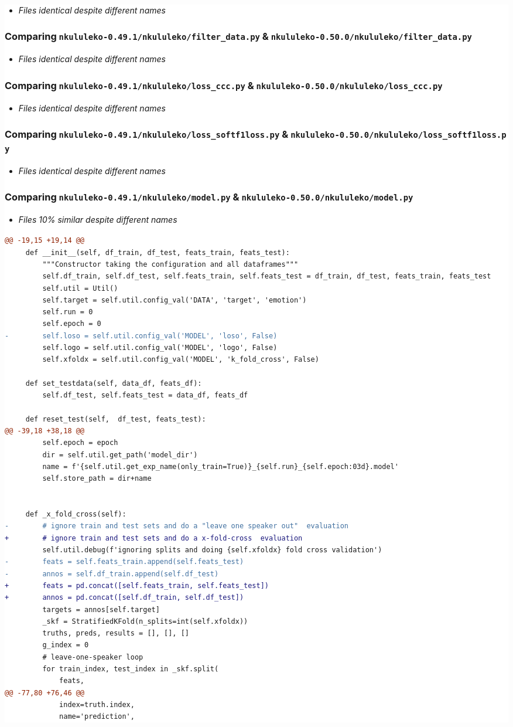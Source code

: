  * *Files identical despite different names*

### Comparing `nkululeko-0.49.1/nkululeko/filter_data.py` & `nkululeko-0.50.0/nkululeko/filter_data.py`

 * *Files identical despite different names*

### Comparing `nkululeko-0.49.1/nkululeko/loss_ccc.py` & `nkululeko-0.50.0/nkululeko/loss_ccc.py`

 * *Files identical despite different names*

### Comparing `nkululeko-0.49.1/nkululeko/loss_softf1loss.py` & `nkululeko-0.50.0/nkululeko/loss_softf1loss.py`

 * *Files identical despite different names*

### Comparing `nkululeko-0.49.1/nkululeko/model.py` & `nkululeko-0.50.0/nkululeko/model.py`

 * *Files 10% similar despite different names*

```diff
@@ -19,15 +19,14 @@
     def __init__(self, df_train, df_test, feats_train, feats_test):
         """Constructor taking the configuration and all dataframes"""
         self.df_train, self.df_test, self.feats_train, self.feats_test = df_train, df_test, feats_train, feats_test
         self.util = Util()
         self.target = self.util.config_val('DATA', 'target', 'emotion')
         self.run = 0
         self.epoch = 0
-        self.loso = self.util.config_val('MODEL', 'loso', False)
         self.logo = self.util.config_val('MODEL', 'logo', False)
         self.xfoldx = self.util.config_val('MODEL', 'k_fold_cross', False)
                 
     def set_testdata(self, data_df, feats_df):
         self.df_test, self.feats_test = data_df, feats_df
 
     def reset_test(self,  df_test, feats_test):
@@ -39,18 +38,18 @@
         self.epoch = epoch
         dir = self.util.get_path('model_dir')
         name = f'{self.util.get_exp_name(only_train=True)}_{self.run}_{self.epoch:03d}.model'
         self.store_path = dir+name
 
 
     def _x_fold_cross(self):
-        # ignore train and test sets and do a "leave one speaker out"  evaluation
+        # ignore train and test sets and do a x-fold-cross  evaluation
         self.util.debug(f'ignoring splits and doing {self.xfoldx} fold cross validation')
-        feats = self.feats_train.append(self.feats_test)
-        annos = self.df_train.append(self.df_test)
+        feats = pd.concat([self.feats_train, self.feats_test])
+        annos = pd.concat([self.df_train, self.df_test])
         targets = annos[self.target]
         _skf = StratifiedKFold(n_splits=int(self.xfoldx))
         truths, preds, results = [], [], []
         g_index = 0
         # leave-one-speaker loop    
         for train_index, test_index in _skf.split(
             feats, 
@@ -77,80 +76,46 @@
             index=truth.index,
             name='prediction',
```